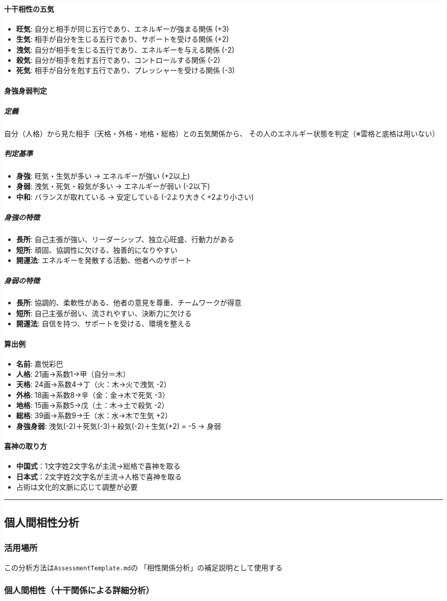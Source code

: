 #### 十干相性の五気
- **旺気**: 自分と相手が同じ五行であり、エネルギーが強まる関係 (+3)
- **生気**: 相手が自分を生じる五行であり、サポートを受ける関係 (+2)
- **洩気**: 自分が相手を生じる五行であり、エネルギーを与える関係 (-2)
- **殺気**: 自分が相手を剋す五行であり、コントロールする関係 (-2)
- **死気**: 相手が自分を剋す五行であり、プレッシャーを受ける関係 (-3)

#### 身強身弱判定

##### 定義
自分（人格）から見た相手（天格・外格・地格・総格）との五気関係から、
その人のエネルギー状態を判定（※雲格と底格は用いない）

##### 判定基準
- **身強**: 旺気・生気が多い → エネルギーが強い (+2以上)
- **身弱**: 洩気・死気・殺気が多い → エネルギーが弱い (-2以下)
- **中和**: バランスが取れている → 安定している (-2より大きく+2より小さい)

##### 身強の特徴
- **長所**: 自己主張が強い、リーダーシップ、独立心旺盛、行動力がある
- **短所**: 頑固、協調性に欠ける、独善的になりやすい
- **開運法**: エネルギーを発散する活動、他者へのサポート

##### 身弱の特徴
- **長所**: 協調的、柔軟性がある、他者の意見を尊重、チームワークが得意
- **短所**: 自己主張が弱い、流されやすい、決断力に欠ける
- **開運法**: 自信を持つ、サポートを受ける、環境を整える

#### 算出例
- **名前**: 嘉悦彩巴
- **人格**: 21画→系数1→甲（自分＝木）
- **天格**: 24画→系数4→丁（火：木→火で洩気 -2）
- **外格**: 18画→系数8→辛（金：金→木で死気 -3）
- **地格**: 15画→系数5→戊（土：木→土で殺気 -2）
- **総格**: 39画→系数9→壬（水：水→木で生気 +2）
- **身強身弱**: 洩気(-2)＋死気(-3)＋殺気(-2)＋生気(+2) = -5 → 身弱

#### 喜神の取り方
- **中国式**：1文字姓2文字名が主流→総格で喜神を取る
- **日本式**：2文字姓2文字名が主流→人格で喜神を取る
- 占術は文化的文脈に応じて調整が必要

---

## 個人間相性分析

### 活用場所
この分析方法は`AssessmentTemplate.md`の
「相性関係分析」の補足説明として使用する

### 個人間相性（十干関係による詳細分析）

